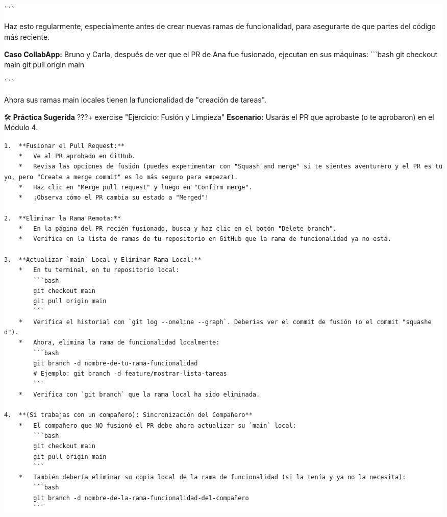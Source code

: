     ```
 Haz esto regularmente, especialmente antes de crear nuevas ramas de funcionalidad, para asegurarte de que partes del código más reciente.
 
 **Caso CollabApp:** Bruno y Carla, después de ver que el PR de Ana fue fusionado, ejecutan en sus máquinas:
    ```bash
    git checkout main
    git pull origin main
    
    ```
Ahora sus ramas main locales tienen la funcionalidad de "creación de tareas".

🛠️ **Práctica Sugerida**
???+ exercise "Ejercicio: Fusión y Limpieza"
    **Escenario:** Usarás el PR que aprobaste (o te aprobaron) en el Módulo 4.

    1.  **Fusionar el Pull Request:**
        *   Ve al PR aprobado en GitHub.
        *   Revisa las opciones de fusión (puedes experimentar con "Squash and merge" si te sientes aventurero y el PR es tuyo, pero "Create a merge commit" es lo más seguro para empezar).
        *   Haz clic en "Merge pull request" y luego en "Confirm merge".
        *   ¡Observa cómo el PR cambia su estado a "Merged"!

    2.  **Eliminar la Rama Remota:**
        *   En la página del PR recién fusionado, busca y haz clic en el botón "Delete branch".
        *   Verifica en la lista de ramas de tu repositorio en GitHub que la rama de funcionalidad ya no está.

    3.  **Actualizar `main` Local y Eliminar Rama Local:**
        *   En tu terminal, en tu repositorio local:
            ```bash
            git checkout main
            git pull origin main
            ```
        *   Verifica el historial con `git log --oneline --graph`. Deberías ver el commit de fusión (o el commit "squashed").
        *   Ahora, elimina la rama de funcionalidad localmente:
            ```bash
            git branch -d nombre-de-tu-rama-funcionalidad
            # Ejemplo: git branch -d feature/mostrar-lista-tareas
            ```
        *   Verifica con `git branch` que la rama local ha sido eliminada.

    4.  **(Si trabajas con un compañero): Sincronización del Compañero**
        *   El compañero que NO fusionó el PR debe ahora actualizar su `main` local:
            ```bash
            git checkout main
            git pull origin main
            ```
        *   También debería eliminar su copia local de la rama de funcionalidad (si la tenía y ya no la necesita):
            ```bash
            git branch -d nombre-de-la-rama-funcionalidad-del-compañero
            ```
